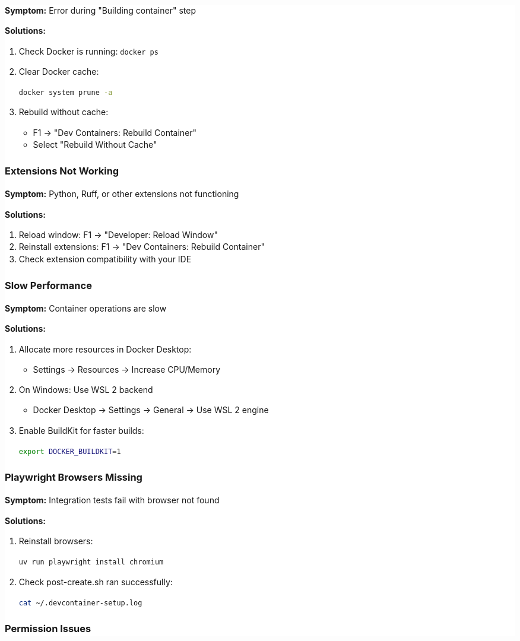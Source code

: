 **Symptom:** Error during "Building container" step

**Solutions:**

1. Check Docker is running: `docker ps`
2. Clear Docker cache:

   ```bash
   docker system prune -a
   ```

3. Rebuild without cache:
   - F1 → "Dev Containers: Rebuild Container"
   - Select "Rebuild Without Cache"

### Extensions Not Working

**Symptom:** Python, Ruff, or other extensions not functioning

**Solutions:**

1. Reload window: F1 → "Developer: Reload Window"
2. Reinstall extensions: F1 → "Dev Containers: Rebuild Container"
3. Check extension compatibility with your IDE

### Slow Performance

**Symptom:** Container operations are slow

**Solutions:**

1. Allocate more resources in Docker Desktop:
   - Settings → Resources → Increase CPU/Memory
2. On Windows: Use WSL 2 backend
   - Docker Desktop → Settings → General → Use WSL 2 engine
3. Enable BuildKit for faster builds:

   ```bash
   export DOCKER_BUILDKIT=1
   ```

### Playwright Browsers Missing

**Symptom:** Integration tests fail with browser not found

**Solutions:**

1. Reinstall browsers:

   ```bash
   uv run playwright install chromium
   ```

2. Check post-create.sh ran successfully:

   ```bash
   cat ~/.devcontainer-setup.log
   ```

### Permission Issues
